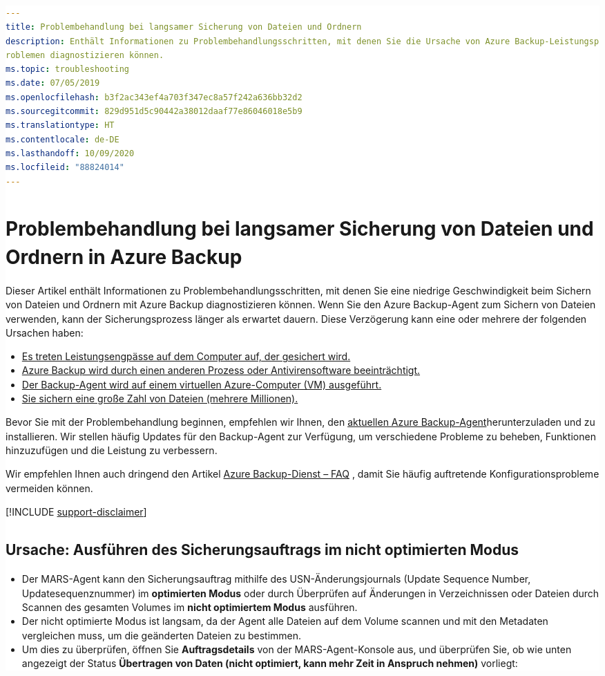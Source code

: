 ```yaml
---
title: Problembehandlung bei langsamer Sicherung von Dateien und Ordnern
description: Enthält Informationen zu Problembehandlungsschritten, mit denen Sie die Ursache von Azure Backup-Leistungsproblemen diagnostizieren können.
ms.topic: troubleshooting
ms.date: 07/05/2019
ms.openlocfilehash: b3f2ac343ef4a703f347ec8a57f242a636bb32d2
ms.sourcegitcommit: 829d951d5c90442a38012daaf77e86046018e5b9
ms.translationtype: HT
ms.contentlocale: de-DE
ms.lasthandoff: 10/09/2020
ms.locfileid: "88824014"
---
```

# <a name="troubleshoot-slow-backup-of-files-and-folders-in-azure-backup"></a>Problembehandlung bei langsamer Sicherung von Dateien und Ordnern in Azure Backup

Dieser Artikel enthält Informationen zu Problembehandlungsschritten, mit denen Sie eine niedrige Geschwindigkeit beim Sichern von Dateien und Ordnern mit Azure Backup diagnostizieren können. Wenn Sie den Azure Backup-Agent zum Sichern von Dateien verwenden, kann der Sicherungsprozess länger als erwartet dauern. Diese Verzögerung kann eine oder mehrere der folgenden Ursachen haben:

* [Es treten Leistungsengpässe auf dem Computer auf, der gesichert wird.](#cause1)
* [Azure Backup wird durch einen anderen Prozess oder Antivirensoftware beeinträchtigt.](#cause2)
* [Der Backup-Agent wird auf einem virtuellen Azure-Computer (VM) ausgeführt.](#cause3)  
* [Sie sichern eine große Zahl von Dateien (mehrere Millionen).](#cause4)

Bevor Sie mit der Problembehandlung beginnen, empfehlen wir Ihnen, den [aktuellen Azure Backup-Agent](https://aka.ms/azurebackup_agent)herunterzuladen und zu installieren. Wir stellen häufig Updates für den Backup-Agent zur Verfügung, um verschiedene Probleme zu beheben, Funktionen hinzuzufügen und die Leistung zu verbessern.

Wir empfehlen Ihnen auch dringend den Artikel [Azure Backup-Dienst – FAQ](backup-azure-backup-faq.md) , damit Sie häufig auftretende Konfigurationsprobleme vermeiden können.

[!INCLUDE [support-disclaimer](../../includes/support-disclaimer.md)]

## <a name="cause-backup-job-running-in-unoptimized-mode"></a>Ursache: Ausführen des Sicherungsauftrags im nicht optimierten Modus

* Der MARS-Agent kann den Sicherungsauftrag mithilfe des USN-Änderungsjournals (Update Sequence Number, Updatesequenznummer) im **optimierten Modus** oder durch Überprüfen auf Änderungen in Verzeichnissen oder Dateien durch Scannen des gesamten Volumes im **nicht optimiertem Modus** ausführen.
* Der nicht optimierte Modus ist langsam, da der Agent alle Dateien auf dem Volume scannen und mit den Metadaten vergleichen muss, um die geänderten Dateien zu bestimmen.
* Um dies zu überprüfen, öffnen Sie **Auftragsdetails** von der MARS-Agent-Konsole aus, und überprüfen Sie, ob wie unten angezeigt der Status **Übertragen von Daten (nicht optimiert, kann mehr Zeit in Anspruch nehmen)** vorliegt:
